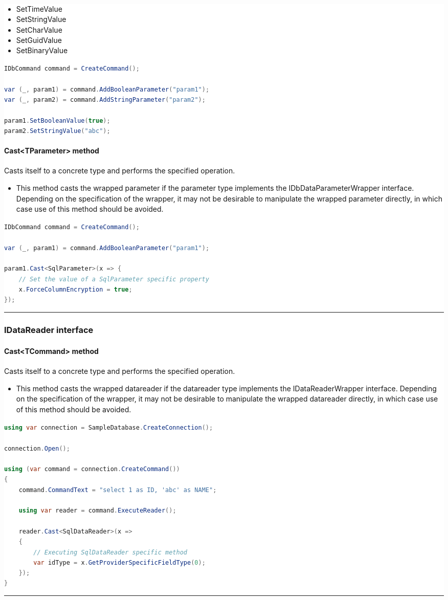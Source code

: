   * SetTimeValue
  * SetStringValue
  * SetCharValue
  * SetGuidValue
  * SetBinaryValue

```csharp
IDbCommand command = CreateCommand();

var (_, param1) = command.AddBooleanParameter("param1");
var (_, param2) = command.AddStringParameter("param2");

param1.SetBooleanValue(true);
param2.SetStringValue("abc");
```

#### Cast&lt;TParameter&gt; method

Casts itself to a concrete type and performs the specified operation.

* This method casts the wrapped parameter if the parameter type implements the IDbDataParameterWrapper interface. Depending on the specification of the wrapper, it may not be desirable to manipulate the wrapped parameter directly, in which case use of this method should be avoided.

```csharp
IDbCommand command = CreateCommand();

var (_, param1) = command.AddBooleanParameter("param1");

param1.Cast<SqlParameter>(x => {
    // Set the value of a SqlParameter specific property
    x.ForceColumnEncryption = true;
});
```

---
### IDataReader interface

#### Cast&lt;TCommand&gt; method

Casts itself to a concrete type and performs the specified operation.

* This method casts the wrapped datareader if the datareader type implements the IDataReaderWrapper interface. Depending on the specification of the wrapper, it may not be desirable to manipulate the wrapped datareader directly, in which case use of this method should be avoided.

```csharp
using var connection = SampleDatabase.CreateConnection();

connection.Open();

using (var command = connection.CreateCommand())
{
    command.CommandText = "select 1 as ID, 'abc' as NAME";

    using var reader = command.ExecuteReader();

    reader.Cast<SqlDataReader>(x =>
    {
        // Executing SqlDataReader specific method
        var idType = x.GetProviderSpecificFieldType(0);
    });
}
```

---